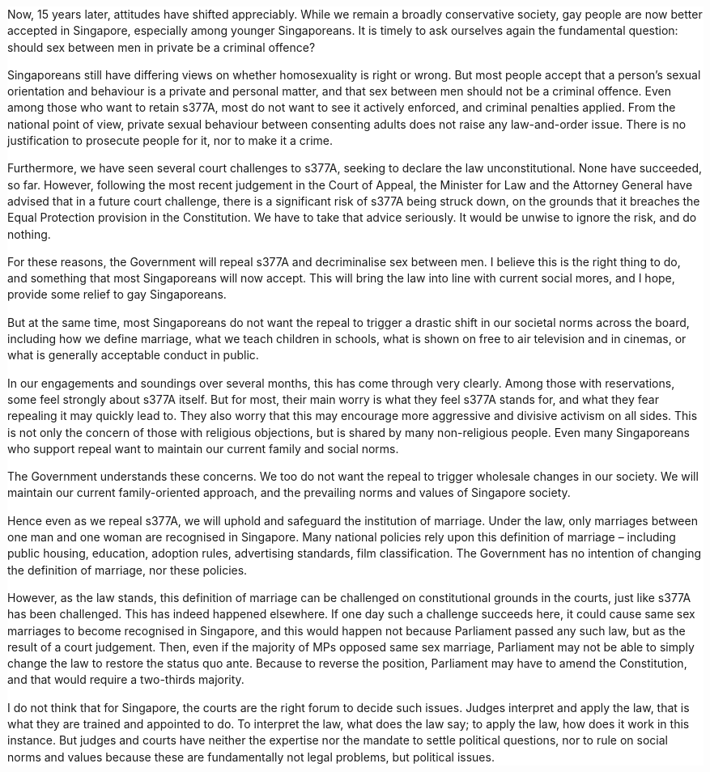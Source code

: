 Now, 15 years later, attitudes have shifted appreciably. While we remain a broadly conservative society, gay people are now better accepted in Singapore, especially among younger Singaporeans. It is timely to ask ourselves again the fundamental question: should sex between men in private be a criminal offence?

Singaporeans still have differing views on whether homosexuality is right or wrong. But most people accept that a person’s sexual orientation and behaviour is a private and personal matter, and that sex between men should not be a criminal offence. Even among those who want to retain s377A, most do not want to see it actively enforced, and criminal penalties applied. From the national point of view, private sexual behaviour between consenting adults does not raise any law-and-order issue. There is no justification to prosecute people for it, nor to make it a crime.

Furthermore, we have seen several court challenges to s377A, seeking to declare the law unconstitutional. None have succeeded, so far. However, following the most recent judgement in the Court of Appeal, the Minister for Law and the Attorney General have advised that in a future court challenge, there is a significant risk of s377A being struck down, on the grounds that it breaches the Equal Protection provision in the Constitution. We have to take that advice seriously. It would be unwise to ignore the risk, and do nothing.

For these reasons, the Government will repeal s377A and decriminalise sex between men. I believe this is the right thing to do, and something that most Singaporeans will now accept. This will bring the law into line with current social mores, and I hope, provide some relief to gay Singaporeans.

But at the same time, most Singaporeans do not want the repeal to trigger a drastic shift in our societal norms across the board, including how we define marriage, what we teach children in schools, what is shown on free to air television and in cinemas, or what is generally acceptable conduct in public.

In our engagements and soundings over several months, this has come through very clearly. Among those with reservations, some feel strongly about s377A itself. But for most, their main worry is what they feel s377A stands for, and what they fear repealing it may quickly lead to. They also worry that this may encourage more aggressive and divisive activism on all sides. This is not only the concern of those with religious objections, but is shared by many non-religious people. Even many Singaporeans who support repeal want to maintain our current family and social norms.

The Government understands these concerns. We too do not want the repeal to trigger wholesale changes in our society. We will maintain our current family-oriented approach, and the prevailing norms and values of Singapore society.

Hence even as we repeal s377A, we will uphold and safeguard the institution of marriage. Under the law, only marriages between one man and one woman are recognised in Singapore. Many national policies rely upon this definition of marriage – including public housing, education, adoption rules, advertising standards, film classification. The Government has no intention of changing the definition of marriage, nor these policies.

However, as the law stands, this definition of marriage can be challenged on constitutional grounds in the courts, just like s377A has been challenged. This has indeed happened elsewhere. If one day such a challenge succeeds here, it could cause same sex marriages to become recognised in Singapore, and this would happen not because Parliament passed any such law, but as the result of a court judgement. Then, even if the majority of MPs opposed same sex marriage, Parliament may not be able to simply change the law to restore the status quo ante. Because to reverse the position, Parliament may have to amend the Constitution, and that would require a two-thirds majority.

I do not think that for Singapore, the courts are the right forum to decide such issues. Judges interpret and apply the law, that is what they are trained and appointed to do. To interpret the law, what does the law say; to apply the law, how does it work in this instance. But judges and courts have neither the expertise nor the mandate to settle political questions, nor to rule on social norms and values because these are fundamentally not legal problems, but political issues.
